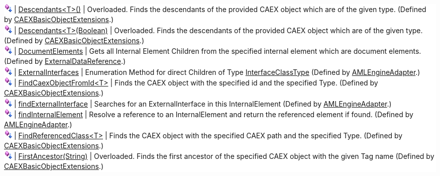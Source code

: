 ![Public Extension Method]                | [Descendants&lt;T>()][133]                                                                                | Overloaded. Finds the descendants of the provided CAEX object which are of the given type. (Defined by [CAEXBasicObjectExtensions][102].)                                                                                                                                                                                                                                                                                                                                                                                  
![Public Extension Method]                | [Descendants&lt;T>(Boolean)][134]                                                                         | Overloaded. Finds the descendants of the provided CAEX object which are of the given type. (Defined by [CAEXBasicObjectExtensions][102].)                                                                                                                                                                                                                                                                                                                                                                                  
![Public Extension Method]                | [DocumentElements][135]                                                                                   | Gets all Internal Element Children from the specified internal element which are document elements. (Defined by [ExternalDataReference][92].)                                                                                                                                                                                                                                                                                                                                                                              
![Public Extension Method]                | [ExternalInterfaces][136]                                                                                 | Enumeration Method for direct Children of Type [InterfaceClassType][137] (Defined by [AMLEngineAdapter][106].)                                                                                                                                                                                                                                                                                                                                                                                                             
![Public Extension Method]                | [FindCaexObjectFromId&lt;T>][138]                                                                         | Finds the CAEX object with the specified id and the specified Type. (Defined by [CAEXBasicObjectExtensions][102].)                                                                                                                                                                                                                                                                                                                                                                                                         
![Public Extension Method]                | [findExternalInterface][139]                                                                              | Searches for an ExternalInterface in this InternalElement (Defined by [AMLEngineAdapter][106].)                                                                                                                                                                                                                                                                                                                                                                                                                            
![Public Extension Method]                | [findInternalElement][140]                                                                                | Resolve a reference to an InternalElement and return the referenced element if found. (Defined by [AMLEngineAdapter][106].)                                                                                                                                                                                                                                                                                                                                                                                                
![Public Extension Method]                | [FindReferencedClass&lt;T>][141]                                                                          | Finds the CAEX object with the specified CAEX path and the specified Type. (Defined by [CAEXBasicObjectExtensions][102].)                                                                                                                                                                                                                                                                                                                                                                                                  
![Public Extension Method]                | [FirstAncestor(String)][142]                                                                              | Overloaded. Finds the first ancestor of the specified CAEX object with the given Tag name (Defined by [CAEXBasicObjectExtensions][102].)                                                                                                                                                                                                                                                                                                                                                                                   

[1]: https://docs.microsoft.com/dotnet/api/system.object
[2]: ../CAEXWrapper/README.md
[3]: ../CAEXBasicObject/README.md
[4]: ../CAEXObject/README.md
[5]: ../SystemUnitClassType/README.md
[6]: ../README.md
[7]: _ctor.md
[8]: ../CAEXBasicObject/AdditionalInformation.md
[9]: ../SystemUnitClassType/Attribute.md
[10]: ../SystemUnitClassType/AttributeAndDescendants.md
[11]: BaseClass.md
[12]: ../CAEXWrapper/CAEXDocument.md
[13]: ../CAEXWrapper/CAEXParent.md
[14]: ../CAEXWrapper/CAEXSequenceOfCAEXObject.md
[15]: ../CAEXBasicObject/ChangeMode.md
[16]: ../CAEXBasicObject/Copyright.md
[17]: ../CAEXBasicObject/CopyrightElement.md
[18]: ../CAEXBasicObject/Description.md
[19]: ../CAEXBasicObject/DescriptionElement.md
[20]: ../CAEXWrapper/Document.md
[21]: ../CAEXWrapper/Exists.md
[22]: ../SystemUnitClassType/ExternalInterface.md
[23]: ../SystemUnitClassType/ExternalInterfaceAndDescendants.md
[24]: ../CAEXObject/ID.md
[25]: ../SystemUnitClassType/InternalElement.md
[26]: ../SystemUnitClassType/InternalLink.md
[27]: ../CAEXObject/Name.md
[28]: ../CAEXWrapper/Node.md
[29]: ../CAEXWrapper/Owner.md
[30]: RefBaseClassPath.md
[31]: ReferencedClassName.md
[32]: ../CAEXBasicObject/Revision.md
[33]: ../SystemUnitClassType/RoleReferences.md
[34]: ../CAEXBasicObject/SourceObjectInformation.md
[35]: ../SystemUnitClassType/SupportedRoleClass.md
[36]: SystemUnitClass.md
[37]: ../CAEXWrapper/TagName.md
[38]: ../CAEXBasicObject/Version.md
[39]: ../CAEXBasicObject/VersionElement.md
[40]: ../SystemUnitClassType/AddInterfaceClassReference_1.md
[41]: ../ExternalInterfaceType/README.md
[42]: ../SystemUnitClassType/AddInterfaceClassReference.md
[43]: AddRoleClassReference_1.md
[44]: ../SupportedRoleClassType/README.md
[45]: AddRoleClassReference.md
[46]: ../CAEXObject/AssignNewGuidAsID.md
[47]: ../CAEXWrapper/CAEXChild.md
[48]: ../CAEXWrapper/CAEXChildren.md
[49]: ../CAEXObject/CAEXPath.md
[50]: ../../Aml.Engine.CAEX.Extensions/CAEXPathBuilder/README.md
[51]: CAEXSequence.md
[52]: ../SystemUnitClassType/CAEXSequence.md
[53]: Container__1.md
[54]: ../SystemUnitClassType/Container__1.md
[55]: ../CAEXObject/Copy.md
[56]: CreateClassInstance.md
[57]: ../CAEXWrapper/Equals.md
[58]: GetEnumerator.md
[59]: ../CAEXWrapper/GetHashCode.md
[60]: GetInheritedSupportedRoles.md
[61]: GetReferencedSystemUnitClass.md
[62]: GetReferenceHierarchy.md
[63]: GetReferenceHierarchy__1.md
[64]: ../CAEXWrapper/GetXAttributeValue.md
[65]: HasGenericRoleClassReference.md
[66]: HasGenericRoleClassReference_1.md
[67]: ../SystemUnitClassType/HasInterfaceClassReference.md
[68]: HasRoleClassReference_1.md
[69]: HasRoleClassReference.md
[70]: Insert_1.md
[71]: ../SystemUnitClassType/Insert_1.md
[72]: Insert.md
[73]: ../SystemUnitClassType/Insert.md
[74]: ../SystemUnitClassType/InsertAfter.md
[75]: ../SystemUnitClassType/InsertBefore.md
[76]: ../CAEXWrapper/InsertNew.md
[77]: ../SystemUnitClassType/LowestCommonParent.md
[78]: ../CAEXBasicObject/New_Revision.md
[79]: Remove.md
[80]: ../CAEXWrapper/Remove.md
[81]: ReplaceRoleClassReference.md
[82]: ../CAEXWrapper/SetXAttributeValue.md
[83]: ../SystemUnitClassType/SupportedRoleClassWithName.md
[84]: ../CAEXObject/ToString.md
[85]: ../CAEXWrapper/PropertyChanged.md
[86]: ../../Aml.Engine.CAEX.Extensions/ObjectWithAttributes/AddAttributeTypeReference_1.md
[87]: ../AttributeType/README.md
[88]: ../../Aml.Engine.CAEX.Extensions/ObjectWithAttributes/README.md
[89]: ../../Aml.Engine.CAEX.Extensions/ObjectWithAttributes/AddAttributeTypeReference.md
[90]: ../../Aml.Engine.AmlObjects/ExternalDataReference/AddDocumentElement.md
[91]: ../../Aml.Engine.AmlObjects/ExternalDataReference/ExternalDataRoleClassPath.md
[92]: ../../Aml.Engine.AmlObjects/ExternalDataReference/README.md
[93]: ../../Aml.Engine.CAEX.Extensions/SystemUnitClassTypeExtensions/AddInstance.md
[94]: ../../Aml.Engine.CAEX.Extensions/SystemUnitClassTypeExtensions/README.md
[95]: ../../Aml.Engine.CAEX.Extensions/ObjectWithExternalInterface/AddInterfaceClassReference_1.md
[96]: ../../Aml.Engine.CAEX.Extensions/ObjectWithExternalInterface/README.md
[97]: ../../Aml.Engine.CAEX.Extensions/ObjectWithExternalInterface/AddInterfaceClassReference.md
[98]: ../../Aml.Engine.CAEX.Extensions/SystemUnitClassTypeExtensions/AddNewInternalElement.md
[99]: ../../Aml.Engine.AmlObjects.Extensions/AmlObjectsExtensions/AMLAttributes.md
[100]: ../../Aml.Engine.AmlObjects.Extensions/AmlObjectsExtensions/README.md
[101]: ../../Aml.Engine.CAEX.Extensions/CAEXBasicObjectExtensions/AMLSchemaManager.md
[102]: ../../Aml.Engine.CAEX.Extensions/CAEXBasicObjectExtensions/README.md
[103]: ../../Aml.Engine.AmlObjects.Extensions/AmlObjectsExtensions/AMLSystemUnitClass.md
[104]: ../../Aml.Engine.CAEX.Extensions/SystemUnitClassTypeExtensions/Ancestors.md
[105]: ../../Aml.Engine.Adapter/AMLEngineAdapter/Ancestors.md
[106]: ../../Aml.Engine.Adapter/AMLEngineAdapter/README.md
[107]: ../../Aml.Engine.CAEX.Extensions/CAEXBasicObjectExtensions/Ancestors__1.md
[108]: ../../Aml.Engine.CAEX.Extensions/SystemUnitClassTypeExtensions/Append_InternalElement.md
[109]: ../../Aml.Engine.Adapter/AMLEngineAdapter/AssignNewGUIDsAndRedirectExistingInternalLinks.md
[110]: ../../Aml.Engine.Adapter/AMLEngineAdapter/AssignNewGUIDsAndRedirectExistingInternalLinksAndMirrorObjects.md
[111]: ../../Aml.Engine.Adapter/AMLEngineAdapter/Attributes.md
[112]: ../../Aml.Engine.CAEX.Extensions/CAEXBasicObjectExtensions/CAEXDocument.md
[113]: ../../Aml.Engine.CAEX.Extensions/CAEXBasicObjectExtensions/CAEXFile.md
[114]: ../../Aml.Engine.CAEX.Extensions/CAEXBasicObjectExtensions/CAEXSchema.md
[115]: ../../Aml.Engine.CAEX.Extensions/InheritanceExtensions/ChangeNameAndReferences__1.md
[116]: ../../Aml.Engine.CAEX.Extensions/InheritanceExtensions/README.md
[117]: ../../Aml.Engine.CAEX.Extensions/InheritanceExtensions/ClassIsDerivedFrom__1_2.md
[118]: ../../Aml.Engine.CAEX.Extensions/InheritanceExtensions/ClassIsDerivedFrom__1_1.md
[119]: ../../Aml.Engine.Adapter/AMLEngineAdapter/clone.md
[120]: ../CAEXWrapper/Copy.md
[121]: ../../Aml.Engine.Adapter/AMLEngineAdapter/CloneNode.md
[122]: ../../Aml.Engine.Adapter/AMLEngineAdapter/ConsistencyCheck_ClassReference.md
[123]: ../../Aml.Engine.CAEX.Extensions/CAEXObjectExtensions/Copy.md
[124]: ../../Aml.Engine.CAEX.Extensions/CAEXObjectExtensions/README.md
[125]: ../../Aml.Engine.CAEX.Extensions/ObjectWithAttributes/CopyAttributesFrom.md
[126]: ../../Aml.Engine.CAEX.Extensions/InheritanceExtensions/CopyTreeAndChangeReferences__1.md
[127]: ../../Aml.Engine.CAEX.Extensions/InheritanceExtensions/CreateClassInstance__1.md
[128]: ../../Aml.Engine.AmlObjects/ListAttribute/CreateListAttribute.md
[129]: ../../Aml.Engine.AmlObjects/ListAttribute/README.md
[130]: ../../Aml.Engine.CAEX.Extensions/ObjectWithBaseClass/DeleteInheritedElement.md
[131]: ../../Aml.Engine.CAEX.Extensions/ObjectWithBaseClass/README.md
[132]: ../../Aml.Engine.CAEX.Extensions/CAEXBasicObjectExtensions/Descendants.md
[133]: ../../Aml.Engine.CAEX.Extensions/CAEXBasicObjectExtensions/Descendants__1.md
[134]: ../../Aml.Engine.CAEX.Extensions/CAEXBasicObjectExtensions/Descendants__1_1.md
[135]: ../../Aml.Engine.AmlObjects/ExternalDataReference/DocumentElements.md
[136]: ../../Aml.Engine.Adapter/AMLEngineAdapter/ExternalInterfaces.md
[137]: ../InterfaceClassType/README.md
[138]: ../../Aml.Engine.CAEX.Extensions/CAEXBasicObjectExtensions/FindCaexObjectFromId__1.md
[139]: ../../Aml.Engine.Adapter/AMLEngineAdapter/findExternalInterface.md
[140]: ../../Aml.Engine.Adapter/AMLEngineAdapter/findInternalElement.md
[141]: ../../Aml.Engine.CAEX.Extensions/CAEXBasicObjectExtensions/FindReferencedClass__1.md
[142]: ../../Aml.Engine.CAEX.Extensions/CAEXBasicObjectExtensions/FirstAncestor_1.md
[143]: ../../Aml.Engine.CAEX.Extensions/CAEXBasicObjectExtensions/FirstAncestor.md
[144]: ../../Aml.Engine.CAEX.Extensions/CAEXBasicObjectExtensions/FirstAncestor__1.md
[145]: ../../Aml.Engine.AmlObjects.Extensions/AmlObjectsExtensions/FrameAttribute.md
[146]: ../IObjectWithAttributes/Attribute.md
[147]: ../IObjectWithAttributes/README.md
[148]: ../../Aml.Engine.CAEX.Extensions/ObjectWithAttributes/GetAttribute.md
[149]: ../../Aml.Engine.Adapter/AMLEngineAdapter/getAttributeField.md
[150]: ../../Aml.Engine.Adapter/AMLEngineAdapter/GetAttributeValue.md
[151]: ../../Aml.Engine.CAEX.Extensions/ObjectWithBaseClass/GetDerivedAttributes.md
[152]: ../../Aml.Engine.CAEX.Extensions/ObjectWithBaseClass/GetDerivedInterfaces.md
[153]: ../../Aml.Engine.CAEX.Extensions/SystemUnitFamilyTypeExtensions/GetDerivedSupportedRoles.md
[154]: ../../Aml.Engine.CAEX.Extensions/SystemUnitFamilyTypeExtensions/README.md
[155]: ../../Aml.Engine.Adapter/AMLEngineAdapter/GetExternalInterfaces.md
[156]: ../../Aml.Engine.CAEX.Extensions/CAEXObjectExtensions/GetFullNodePath.md
[157]: ../../Aml.Engine.CAEX.Extensions/ObjectWithBaseClass/GetInheritedAttributes.md
[158]: ../../Aml.Engine.CAEX.Extensions/ObjectWithBaseClass/GetInheritedAttributesAndDescendants.md
[159]: ../../Aml.Engine.CAEX.Extensions/ObjectWithBaseClass/GetInheritedElements.md
[160]: ../../Aml.Engine.CAEX.Extensions/ObjectWithBaseClass/GetInheritedInterfaces.md
[161]: ../../Aml.Engine.CAEX.Extensions/ObjectWithBaseClass/GetInheritedInterfacesAndDescendants.md
[162]: ../../Aml.Engine.Adapter/AMLEngineAdapter/getLinkedObjects.md
[163]: ../../Aml.Engine.CAEX.Extensions/CAEXBasicObjectExtensions/GetParent__1.md
[164]: ../../Aml.Engine.Adapter/AMLEngineAdapter/getReferencedClass.md
[165]: ../../Aml.Engine.Adapter/AMLEngineAdapter/getReferencedGUID.md
[166]: ../../Aml.Engine.Adapter/AMLEngineAdapter/getReferencedInterfaceClass.md
[167]: ../../Aml.Engine.Adapter/AMLEngineAdapter/getReferencedInterfaceName.md
[168]: ../../Aml.Engine.CAEX.Extensions/ObjectWithExternalInterface/HasInterfaceClassReference_1.md
[169]: ../../Aml.Engine.CAEX.Extensions/ObjectWithExternalInterface/HasInterfaceClassReference.md
[170]: ../../Aml.Engine.CAEX.Extensions/ObjectWithBaseClass/InheritedElements__1.md
[171]: ../../Aml.Engine.CAEX.Extensions/SystemUnitClassTypeExtensions/Insert_Attribute.md
[172]: ../../Aml.Engine.Adapter/AMLEngineAdapter/Insert_Element.md
[173]: ../../Aml.Engine.CAEX.Extensions/SystemUnitClassTypeExtensions/Insert_ExternalInterface.md
[174]: ../../Aml.Engine.CAEX.Extensions/SystemUnitClassTypeExtensions/Insert_InternalLink.md
[175]: ../../Aml.Engine.Adapter/AMLEngineAdapter/Insert_NewInstance.md
[176]: ../../Aml.Engine.CAEX.Extensions/SystemUnitClassTypeExtensions/Insert_SupportedRoleClass.md
[177]: ../../Aml.Engine.CAEX.Extensions/SystemUnitFamilyTypeExtensions/Insert_SystemUnitClass.md
[178]: ../../Aml.Engine.Adapter/AMLEngineAdapter/Insert_SystemUnitFamilyType.md
[179]: ../../Aml.Engine.Adapter/AMLEngineAdapter/Insert_TypeBaseElement.md
[180]: ../CAEXBasicObject/Insert.md
[181]: ../../Aml.Engine.CAEX.Extensions/ObjectWithExternalInterface/InterfaceClassReferences.md
[182]: ../../Aml.Engine.Services/QueryResult/InternalLinksToElement.md
[183]: ../../Aml.Engine.Services/QueryResult/README.md
[184]: ../../Aml.Engine.AmlObjects.Extensions/AmlObjectsExtensions/IsAMLObject.md
[185]: ../../Aml.Engine.CAEX.Extensions/ObjectWithBaseClass/IsInherited.md
[186]: ../../Aml.Engine.CAEX.Extensions/ObjectWithBaseClass/IsOverridden.md
[187]: ../../Aml.Engine.CAEX.Extensions/CAEXBasicObjectExtensions/Library.md
[188]: ../../Aml.Engine.Adapter/AMLEngineAdapter/Name.md
[189]: ../../Aml.Engine.CAEX.Extensions/CAEXBasicObjectExtensions/Name.md
[190]: ../../Aml.Engine.CAEX.Extensions/ObjectWithAttributes/New_Attribute.md
[191]: ../../Aml.Engine.CAEX.Extensions/CAEXBasicObjectExtensions/New_Copyright.md
[192]: ../../Aml.Engine.CAEX.Extensions/CAEXBasicObjectExtensions/New_Description.md
[193]: ../../Aml.Engine.CAEX.Extensions/SystemUnitClassTypeExtensions/New_ExternalInterface.md
[194]: ../../Aml.Engine.CAEX.Extensions/SystemUnitClassTypeExtensions/New_ExternalInterface_1.md
[195]: ../../Aml.Engine.AmlObjects.Extensions/AmlObjectsExtensions/New_FrameAttribute.md
[196]: ../../Aml.Engine.CAEX.Extensions/SystemUnitClassTypeExtensions/New_InternalLink.md
[197]: ../../Aml.Engine.CAEX.Extensions/SystemUnitClassTypeExtensions/New_SupportedRoleClass.md
[198]: ../../Aml.Engine.CAEX.Extensions/SystemUnitFamilyTypeExtensions/New_SystemUnitClass.md
[199]: ../../Aml.Engine.CAEX.Extensions/CAEXBasicObjectExtensions/New_Version.md
[200]: ../../Aml.Engine.CAEX.Extensions/ExternalInterfaceTypeExtensions/OfInterfaceClass.md
[201]: ../../Aml.Engine.CAEX.Extensions/ExternalInterfaceTypeExtensions/README.md
[202]: ../../Aml.Engine.CAEX.Extensions/ObjectWithBaseClass/OverriddenElement.md
[203]: ../../Aml.Engine.CAEX.Extensions/ObjectWithBaseClass/ReferencedClassName.md
[204]: ../../Aml.Engine.AmlObjects.Extensions/AmlObjectsExtensions/RefTypeAttribute.md
[205]: ../../Aml.Engine.AmlObjects.Extensions/AmlObjectsExtensions/RefURIAttribute.md
[206]: ../../Aml.Engine.CAEX.Extensions/ObjectWithAttributes/SetAttributeValue_2.md
[207]: ../../Aml.Engine.CAEX.Extensions/ObjectWithAttributes/SetAttributeValue.md
[208]: ../../Aml.Engine.CAEX.Extensions/ObjectWithAttributes/SetAttributeValue_3.md
[209]: ../../Aml.Engine.CAEX.Extensions/ObjectWithAttributes/SetAttributeValue_1.md
[210]: ../../Aml.Engine.CAEX.Extensions/ObjectWithAttributes/SetAttributeValue_4.md
[211]: ../../Aml.Engine.CAEX.Extensions/CAEXObjectExtensions/SetDescription.md
[212]: ../../Aml.Engine.Adapter/AMLEngineAdapter/SystemUnitClassChildren.md
[213]: ../../Aml.Engine.CAEX.Extensions/SystemUnitFamilyTypeExtensions/SystemUnitClassDescendants.md
[214]: System_Collections_IEnumerable_GetEnumerator.md
[215]: Aml_Engine_CAEX_IInstantiable_CreateClassInstance.md
[216]: https://docs.microsoft.com/dotnet/api/system.collections.generic.ienumerable-1
[217]: ../IInstantiable_1/README.md
[218]: ../IClassWithBaseClassReference_1/README.md
[219]: https://www.automationml.org
[220]: ../../icons/logoShade.png
[Public method]: ../../icons/pubmethod.gif "Public method"
[Public property]: ../../icons/pubproperty.gif "Public property"
[Code example]: ../../icons/CodeExample.png "Code example"
[Public event]: ../../icons/pubevent.gif "Public event"
[Public Extension Method]: ../../icons/pubextension.gif "Public Extension Method"
[Explicit interface implementation]: ../../icons/pubinterface.gif "Explicit interface implementation"
[Private method]: ../../icons/privmethod.gif "Private method"